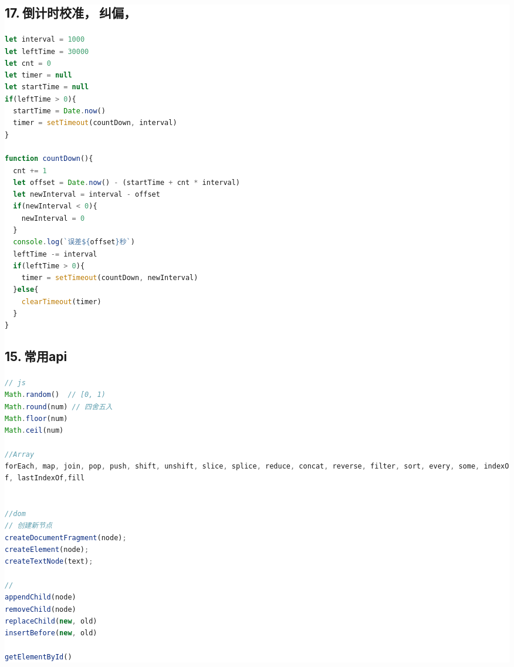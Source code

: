

## 17. 倒计时校准， 纠偏，

```javascript
let interval = 1000
let leftTime = 30000
let cnt = 0
let timer = null
let startTime = null
if(leftTime > 0){
  startTime = Date.now()
  timer = setTimeout(countDown, interval)
}

function countDown(){
  cnt += 1
  let offset = Date.now() - (startTime + cnt * interval)
  let newInterval = interval - offset
  if(newInterval < 0){
    newInterval = 0
  }
  console.log(`误差${offset}秒`)
  leftTime -= interval
  if(leftTime > 0){
    timer = setTimeout(countDown, newInterval)
  }else{
    clearTimeout(timer)
  }
}
```











## 15. 常用api

```javascript
// js
Math.random()  // [0, 1)
Math.round(num) // 四舍五入
Math.floor(num)
Math.ceil(num)

//Array
forEach, map, join, pop, push, shift, unshift, slice, splice, reduce, concat, reverse, filter, sort, every, some, indexOf, lastIndexOf,fill


//dom
// 创建新节点
createDocumentFragment(node);
createElement(node);
createTextNode(text);

//
appendChild(node)
removeChild(node)
replaceChild(new, old)
insertBefore(new, old)

getElementById()
```